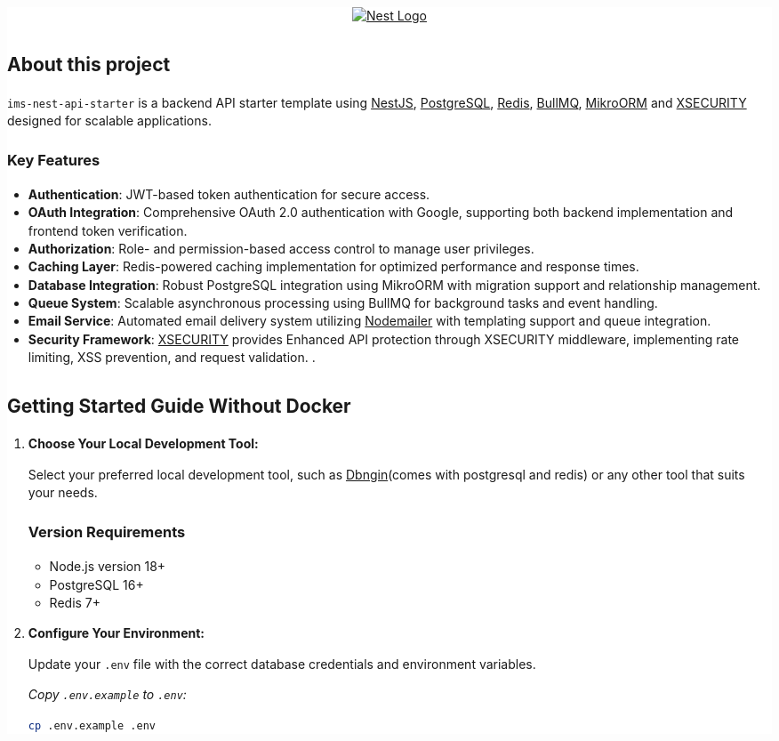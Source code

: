 <p align="center">
  <a href="http://nestjs.com/" target="blank">
    <img src="https://nestjs.com/img/logo-small.svg" width="120" alt="Nest Logo" />
  </a>
</p>

## About this project

`ims-nest-api-starter` is a backend API starter template using [NestJS](https://nestjs.com/), [PostgreSQL](https://www.postgresql.org/), [Redis](https://redis.io/), [BullMQ](https://bullmq.io/), [MikroORM](https://mikro-orm.io/) and [XSECURITY](https://www.npmjs.com/package/nestjs-xsecurity) designed for scalable applications.

### Key Features

- **Authentication**: JWT-based token authentication for secure access.
- **OAuth Integration**: Comprehensive OAuth 2.0 authentication with Google, supporting both backend implementation and frontend token verification.
- **Authorization**: Role- and permission-based access control to manage user privileges.
- **Caching Layer**: Redis-powered caching implementation for optimized performance and response times.
- **Database Integration**: Robust PostgreSQL integration using MikroORM with migration support and relationship management.
-  **Queue System**: Scalable asynchronous processing using BullMQ for background tasks and event handling.
- **Email Service**: Automated email delivery system utilizing [Nodemailer](https://nodemailer.com/) with templating support and queue integration.
- **Security Framework**: [XSECURITY](https://www.npmjs.com/package/nestjs-xsecurity) provides Enhanced API protection through XSECURITY middleware, implementing rate limiting, XSS prevention, and request validation.
.

## Getting Started Guide Without Docker

1. **Choose Your Local Development Tool:**

   Select your preferred local development tool, such as [Dbngin](https://dbngin.com/)(comes with postgresql and redis) or any other tool that suits your needs.

   ### Version Requirements

   - Node.js version 18+
   - PostgreSQL 16+
   - Redis 7+

2. **Configure Your Environment:**

   Update your `.env` file with the correct database credentials and environment variables.

   _Copy `.env.example` to `.env`:_

   ```bash
   cp .env.example .env
   ```
